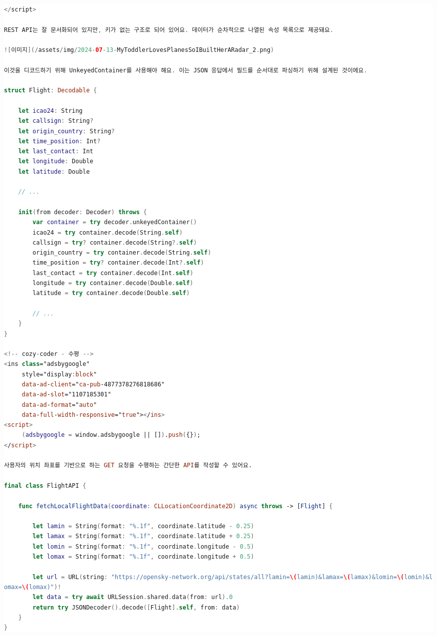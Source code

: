 ```swift
</script>

REST API는 잘 문서화되어 있지만, 키가 없는 구조로 되어 있어요. 데이터가 순차적으로 나열된 속성 목록으로 제공돼요.

![이미지](/assets/img/2024-07-13-MyToddlerLovesPlanesSoIBuiltHerARadar_2.png)

이것을 디코드하기 위해 UnkeyedContainer를 사용해야 해요. 이는 JSON 응답에서 필드를 순서대로 파싱하기 위해 설계된 것이에요.

struct Flight: Decodable {

    let icao24: String
    let callsign: String?
    let origin_country: String?
    let time_position: Int?
    let last_contact: Int
    let longitude: Double
    let latitude: Double

    // ...

    init(from decoder: Decoder) throws {
        var container = try decoder.unkeyedContainer()
        icao24 = try container.decode(String.self)
        callsign = try? container.decode(String?.self)
        origin_country = try container.decode(String.self)
        time_position = try? container.decode(Int?.self)
        last_contact = try container.decode(Int.self)
        longitude = try container.decode(Double.self)
        latitude = try container.decode(Double.self)

        // ...
    }
}

<!-- cozy-coder - 수평 -->
<ins class="adsbygoogle"
     style="display:block"
     data-ad-client="ca-pub-4877378276818686"
     data-ad-slot="1107185301"
     data-ad-format="auto"
     data-full-width-responsive="true"></ins>
<script>
     (adsbygoogle = window.adsbygoogle || []).push({});
</script>

사용자의 위치 좌표를 기반으로 하는 GET 요청을 수행하는 간단한 API를 작성할 수 있어요.

final class FlightAPI {

    func fetchLocalFlightData(coordinate: CLLocationCoordinate2D) async throws -> [Flight] {

        let lamin = String(format: "%.1f", coordinate.latitude - 0.25)
        let lamax = String(format: "%.1f", coordinate.latitude + 0.25)
        let lomin = String(format: "%.1f", coordinate.longitude - 0.5)
        let lomax = String(format: "%.1f", coordinate.longitude + 0.5)

        let url = URL(string: "https://opensky-network.org/api/states/all?lamin=\(lamin)&lamax=\(lamax)&lomin=\(lomin)&lomax=\(lomax)")!
        let data = try await URLSession.shared.data(from: url).0
        return try JSONDecoder().decode([Flight].self, from: data)
    }
}

```